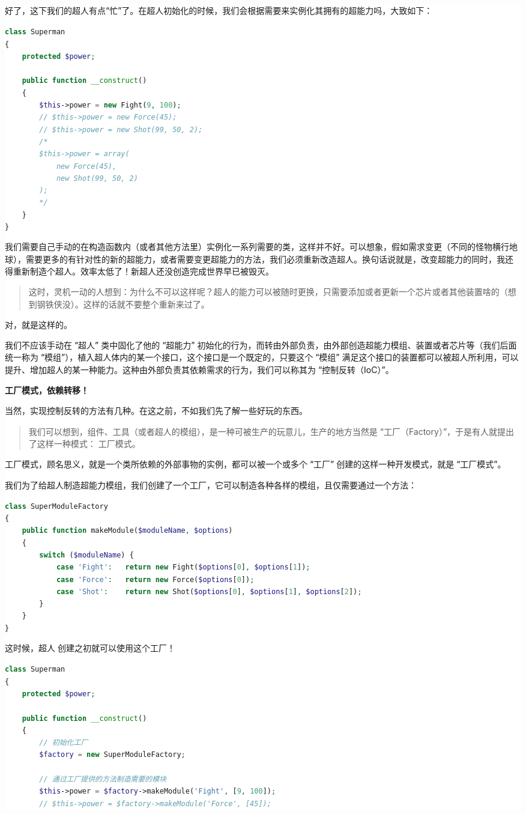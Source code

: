 好了，这下我们的超人有点“忙”了。在超人初始化的时候，我们会根据需要来实例化其拥有的超能力吗，大致如下：
```php
class Superman
{
    protected $power;

    public function __construct()
    {
        $this->power = new Fight(9, 100);
        // $this->power = new Force(45);
        // $this->power = new Shot(99, 50, 2);
        /*
        $this->power = array(
            new Force(45),
            new Shot(99, 50, 2)
        );
        */
    }
}
```

我们需要自己手动的在构造函数内（或者其他方法里）实例化一系列需要的类，这样并不好。可以想象，假如需求变更（不同的怪物横行地球），需要更多的有针对性的新的超能力，或者需要变更超能力的方法，我们必须重新改造超人。换句话说就是，改变超能力的同时，我还得重新制造个超人。效率太低了！新超人还没创造完成世界早已被毁灭。

> 这时，灵机一动的人想到：为什么不可以这样呢？超人的能力可以被随时更换，只需要添加或者更新一个芯片或者其他装置啥的（想到钢铁侠没）。这样的话就不要整个重新来过了。

对，就是这样的。

我们不应该手动在 “超人” 类中固化了他的 “超能力” 初始化的行为，而转由外部负责，由外部创造超能力模组、装置或者芯片等（我们后面统一称为 “模组”），植入超人体内的某一个接口，这个接口是一个既定的，只要这个 “模组” 满足这个接口的装置都可以被超人所利用，可以提升、增加超人的某一种能力。这种由外部负责其依赖需求的行为，我们可以称其为 “控制反转（IoC）”。

**工厂模式，依赖转移！**

当然，实现控制反转的方法有几种。在这之前，不如我们先了解一些好玩的东西。

> 我们可以想到，组件、工具（或者超人的模组），是一种可被生产的玩意儿，生产的地方当然是 “工厂（Factory）”，于是有人就提出了这样一种模式： 工厂模式。

工厂模式，顾名思义，就是一个类所依赖的外部事物的实例，都可以被一个或多个 “工厂” 创建的这样一种开发模式，就是 “工厂模式”。

我们为了给超人制造超能力模组，我们创建了一个工厂，它可以制造各种各样的模组，且仅需要通过一个方法：
```php
class SuperModuleFactory
{
	public function makeModule($moduleName, $options)
	{
		switch ($moduleName) {
			case 'Fight':   return new Fight($options[0], $options[1]);
			case 'Force':   return new Force($options[0]);
			case 'Shot':    return new Shot($options[0], $options[1], $options[2]);
		}
	}
}

```

这时候，超人 创建之初就可以使用这个工厂！
```php
class Superman
{
	protected $power;

	public function __construct()
	{
		// 初始化工厂
		$factory = new SuperModuleFactory;

		// 通过工厂提供的方法制造需要的模块
		$this->power = $factory->makeModule('Fight', [9, 100]);
		// $this->power = $factory->makeModule('Force', [45]);
```
